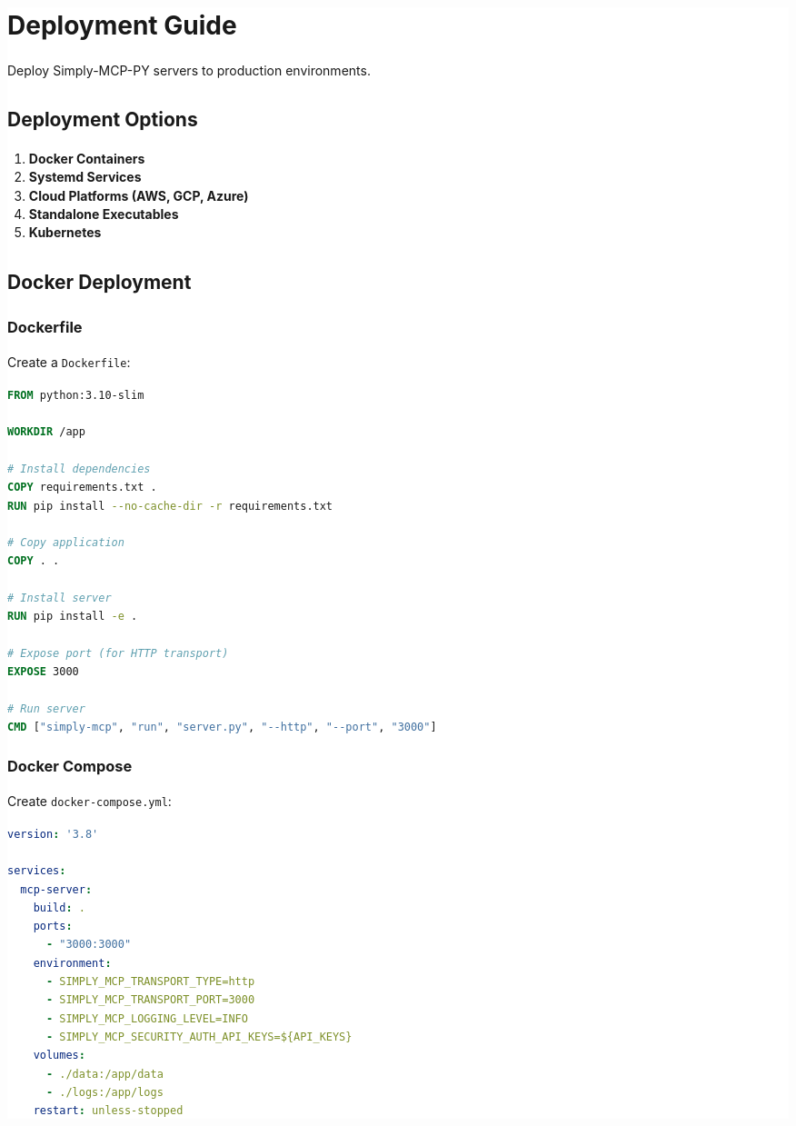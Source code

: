 # Deployment Guide

Deploy Simply-MCP-PY servers to production environments.

## Deployment Options

1. **Docker Containers**
2. **Systemd Services**
3. **Cloud Platforms (AWS, GCP, Azure)**
4. **Standalone Executables**
5. **Kubernetes**

## Docker Deployment

### Dockerfile

Create a `Dockerfile`:

```dockerfile
FROM python:3.10-slim

WORKDIR /app

# Install dependencies
COPY requirements.txt .
RUN pip install --no-cache-dir -r requirements.txt

# Copy application
COPY . .

# Install server
RUN pip install -e .

# Expose port (for HTTP transport)
EXPOSE 3000

# Run server
CMD ["simply-mcp", "run", "server.py", "--http", "--port", "3000"]
```

### Docker Compose

Create `docker-compose.yml`:

```yaml
version: '3.8'

services:
  mcp-server:
    build: .
    ports:
      - "3000:3000"
    environment:
      - SIMPLY_MCP_TRANSPORT_TYPE=http
      - SIMPLY_MCP_TRANSPORT_PORT=3000
      - SIMPLY_MCP_LOGGING_LEVEL=INFO
      - SIMPLY_MCP_SECURITY_AUTH_API_KEYS=${API_KEYS}
    volumes:
      - ./data:/app/data
      - ./logs:/app/logs
    restart: unless-stopped
```
